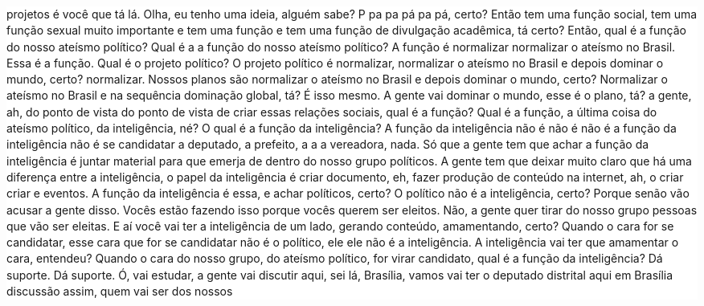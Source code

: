 projetos é você que tá lá. Olha, eu
tenho uma ideia, alguém sabe? P pa pa pá
pa pá, certo? Então tem uma função
social, tem uma função sexual muito
importante e tem uma função e tem uma
função de divulgação acadêmica, tá
certo? Então, qual é a função do nosso
ateísmo político? Qual é a a função do
nosso ateísmo político? A função é
normalizar normalizar o ateísmo no
Brasil. Essa é a função. Qual é o
projeto político? O projeto político é
normalizar, normalizar o ateísmo no
Brasil e depois dominar o mundo, certo?
normalizar. Nossos planos são normalizar
o ateísmo no Brasil e depois dominar o
mundo,
certo? Normalizar o ateísmo no Brasil e
na sequência dominação global, tá? É
isso mesmo. A gente vai dominar o mundo,
esse é o plano, tá? a gente, ah, do
ponto de vista do ponto de vista de
criar essas relações sociais, qual é a
função? Qual é a função, a última coisa
do ateísmo político, da
inteligência, né? O qual é a função da
inteligência?
A função da
inteligência não é não é não é a função
da inteligência não é se candidatar a
deputado, a
prefeito, a a
a vereadora, nada.
Só que a gente tem que achar a função da
inteligência é juntar material para que
emerja de dentro do nosso grupo
políticos. A gente tem que deixar muito
claro que há uma diferença entre a
inteligência, o papel da inteligência é
criar
documento, eh, fazer produção de
conteúdo na internet, ah, o criar criar
e eventos. A função da inteligência é
essa, e achar
políticos, certo? O político não é a
inteligência, certo? Porque senão vão
acusar a gente disso. Vocês estão
fazendo isso porque vocês querem ser
eleitos. Não, a gente quer tirar do
nosso grupo pessoas que vão ser eleitas.
E aí você vai ter a inteligência de um
lado, gerando conteúdo, amamentando,
certo? Quando o cara for se candidatar,
esse cara que for se candidatar não é o
político, ele ele não é a inteligência.
A inteligência vai ter que amamentar o
cara, entendeu? Quando o cara do nosso
grupo, do ateísmo político, for virar
candidato, qual é a função da
inteligência? Dá suporte. Dá suporte. Ó,
vai estudar, a gente vai discutir aqui,
sei lá, Brasília, vamos vai ter o
deputado distrital aqui em Brasília
discussão assim, quem vai ser dos nossos